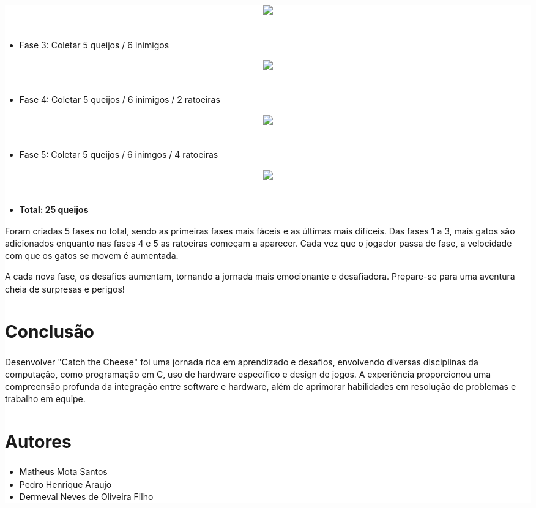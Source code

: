 <div align="center">
<img src="https://github.com/user-attachments/assets/b143107f-5392-4f85-a2b7-1288aa5b84f7" width="300">
</div>
</br>

- Fase 3: Coletar 5 queijos / 6 inimigos

<div align="center">
<img src="https://github.com/user-attachments/assets/44e88333-2b04-48f3-ab5c-b4054e9da974" width="300">
</div>
</br>

- Fase 4: Coletar 5 queijos / 6 inimigos / 2 ratoeiras

<div align="center">
<img src="https://github.com/user-attachments/assets/ae4f23a3-5407-4e6d-b91b-858f997f595b" width="300">
</div>
</br>

- Fase 5: Coletar 5 queijos /  6 inimgos / 4 ratoeiras

<div align="center">
<img src="https://github.com/user-attachments/assets/236a4d87-8f84-466e-a4ab-f0e1c779e487" width="300">
</div>
</br>

- **Total: 25 queijos**

Foram criadas 5 fases no total, sendo as primeiras fases mais fáceis e as últimas mais difíceis. Das fases 1 a 3, mais gatos são adicionados enquanto nas fases 4 e 5 as ratoeiras começam a aparecer. Cada vez que o jogador passa de fase, a velocidade com que os gatos se movem é aumentada.

A cada nova fase, os desafios aumentam, tornando a jornada mais emocionante e desafiadora. Prepare-se para uma aventura cheia de surpresas e perigos!


# Conclusão
Desenvolver "Catch the Cheese" foi uma jornada rica em aprendizado e desafios, envolvendo diversas disciplinas da computação, como programação em C, uso de hardware específico e design de jogos. A experiência proporcionou uma compreensão profunda da integração entre software e hardware, além de aprimorar habilidades em resolução de problemas e trabalho em equipe.

# Autores

- Matheus Mota Santos 
- Pedro Henrique Araujo
- Dermeval Neves de Oliveira Filho
